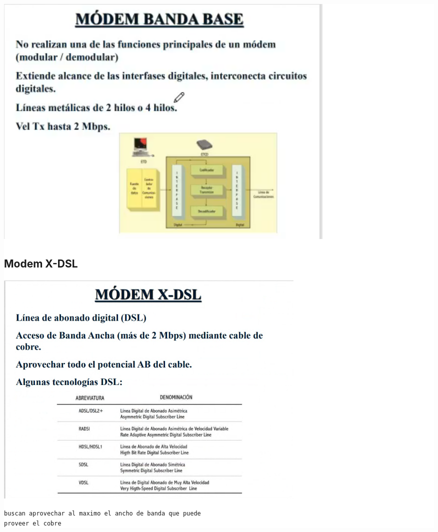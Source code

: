 ![](images/2021-11-09-16-53-56.png)

## Modem X-DSL
![](images/2021-11-02-21-20-36.png)
```python
buscan aprovechar al maximo el ancho de banda que puede
proveer el cobre

```
